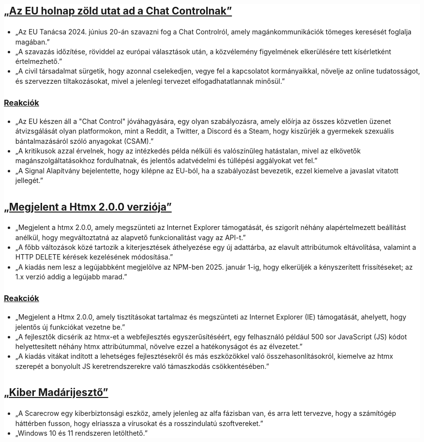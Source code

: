 ## [„Az EU holnap zöld utat ad a Chat Controlnak”](https://www.patrick-breyer.de/en/council-to-greenlight-chat-control-take-action-now/)

- „Az EU Tanácsa 2024. június 20-án szavazni fog a Chat Controlról, amely magánkommunikációk tömeges keresését foglalja magában.”
- „A szavazás időzítése, röviddel az európai választások után, a közvélemény figyelmének elkerülésére tett kísérletként értelmezhető.”
- „A civil társadalmat sürgetik, hogy azonnal cselekedjen, vegye fel a kapcsolatot kormányaikkal, növelje az online tudatosságot, és szervezzen tiltakozásokat, mivel a jelenlegi tervezet elfogadhatatlannak minősül.”

### [Reakciók](https://news.ycombinator.com/item?id=40710993)

- „Az EU készen áll a "Chat Control" jóváhagyására, egy olyan szabályozásra, amely előírja az összes közvetlen üzenet átvizsgálását olyan platformokon, mint a Reddit, a Twitter, a Discord és a Steam, hogy kiszűrjék a gyermekek szexuális bántalmazásáról szóló anyagokat (CSAM).”
- „A kritikusok azzal érvelnek, hogy az intézkedés példa nélküli és valószínűleg hatástalan, mivel az elkövetők magánszolgáltatásokhoz fordulhatnak, és jelentős adatvédelmi és túllépési aggályokat vet fel.”
- „A Signal Alapítvány bejelentette, hogy kilépne az EU-ból, ha a szabályozást bevezetik, ezzel kiemelve a javaslat vitatott jellegét.”

## [„Megjelent a Htmx 2.0.0 verziója”](https://htmx.org/posts/2024-06-17-htmx-2-0-0-is-released/)

- „Megjelent a htmx 2.0.0, amely megszünteti az Internet Explorer támogatását, és szigorít néhány alapértelmezett beállítást anélkül, hogy megváltoztatná az alapvető funkcionalitást vagy az API-t.”
- „A főbb változások közé tartozik a kiterjesztések áthelyezése egy új adattárba, az elavult attribútumok eltávolítása, valamint a HTTP DELETE kérések kezelésének módosítása.”
- „A kiadás nem lesz a legújabbként megjelölve az NPM-ben 2025. január 1-ig, hogy elkerüljék a kényszerített frissítéseket; az 1.x verzió addig a legújabb marad.”

### [Reakciók](https://news.ycombinator.com/item?id=40709769)

- „Megjelent a Htmx 2.0.0, amely tisztításokat tartalmaz és megszünteti az Internet Explorer (IE) támogatását, ahelyett, hogy jelentős új funkciókat vezetne be.”
- „A fejlesztők dicsérik az htmx-et a webfejlesztés egyszerűsítéséért, egy felhasználó például 500 sor JavaScript (JS) kódot helyettesített néhány htmx attribútummal, növelve ezzel a hatékonyságot és az élvezetet.”
- „A kiadás vitákat indított a lehetséges fejlesztésekről és más eszközökkel való összehasonlításokról, kiemelve az htmx szerepét a bonyolult JS keretrendszerekre való támaszkodás csökkentésében.”

## [„Kiber Madárijesztő”](https://www.cyberscarecrow.com/)

- „A Scarecrow egy kiberbiztonsági eszköz, amely jelenleg az alfa fázisban van, és arra lett tervezve, hogy a számítógép háttérben fusson, hogy elriassza a vírusokat és a rosszindulatú szoftvereket.”
- „Windows 10 és 11 rendszeren letölthető.”
